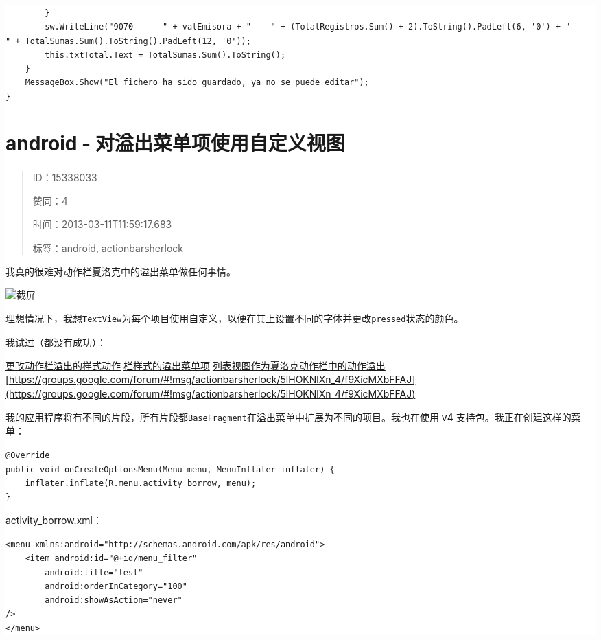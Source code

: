 ```
        }
        sw.WriteLine("9070      " + valEmisora + "    " + (TotalRegistros.Sum() + 2).ToString().PadLeft(6, '0') + "        " + TotalSumas.Sum().ToString().PadLeft(12, '0'));
        this.txtTotal.Text = TotalSumas.Sum().ToString();
    }
    MessageBox.Show("El fichero ha sido guardado, ya no se puede editar");
} 
```

# android - 对溢出菜单项使用自定义视图

> ID：15338033
> 
> 赞同：4
> 
> 时间：2013-03-11T11:59:17.683
> 
> 标签：android, actionbarsherlock

我真的很难对动作栏夏洛克中的溢出菜单做任何事情。

![截屏](../Images/7f99ca0f2b045b1688bf8696e26a17a4.png)

理想情况下，我想`TextView`为每个项目使用自定义，以便在其上设置不同的字体并更改`pressed`状态的颜色。

我试过（都没有成功）：

[更改动作栏溢出的样式动作](https://stackoverflow.com/questions/14193071/changing-the-style-of-actionbar-overflow)
[栏样式的溢出菜单项](https://stackoverflow.com/questions/14859794/actionbar-styled-overflow-menu-items)
[列表视图作为夏洛克动作栏中的动作溢出](https://stackoverflow.com/questions/14119237/listview-as-action-overflow-in-sherlock-actionbar)
[https://groups.google.com/forum/#!msg/actionbarsherlock/5lHOKNlXn_4/f9XicMXbFFAJ](https://groups.google.com/forum/#!msg/actionbarsherlock/5lHOKNlXn_4/f9XicMXbFFAJ)

我的应用程序将有不同的片段，所有片段都`BaseFragment`在溢出菜单中扩展为不同的项目。我也在使用 v4 支持包。我正在创建这样的菜单：

```
@Override
public void onCreateOptionsMenu(Menu menu, MenuInflater inflater) {
    inflater.inflate(R.menu.activity_borrow, menu);
} 
```

activity_borrow.xml：

```
<menu xmlns:android="http://schemas.android.com/apk/res/android">
    <item android:id="@+id/menu_filter"
        android:title="test"
        android:orderInCategory="100"
        android:showAsAction="never"
/>
</menu> 
```

